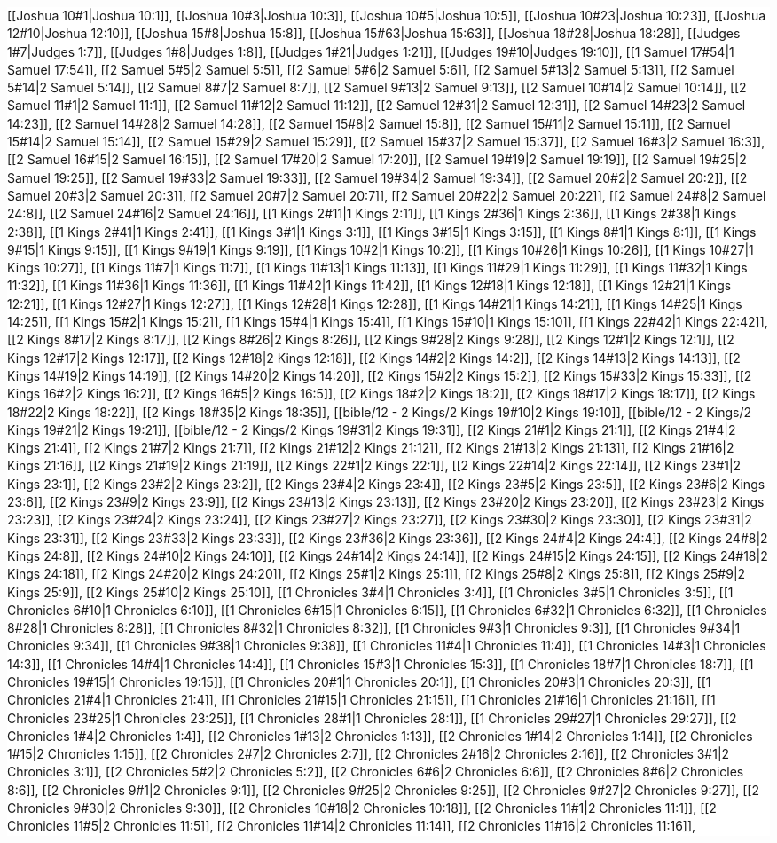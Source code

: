 [[Joshua 10#1|Joshua 10:1]], [[Joshua 10#3|Joshua 10:3]], [[Joshua 10#5|Joshua 10:5]], [[Joshua 10#23|Joshua 10:23]], [[Joshua 12#10|Joshua 12:10]], [[Joshua 15#8|Joshua 15:8]], [[Joshua 15#63|Joshua 15:63]], [[Joshua 18#28|Joshua 18:28]], [[Judges 1#7|Judges 1:7]], [[Judges 1#8|Judges 1:8]], [[Judges 1#21|Judges 1:21]], [[Judges 19#10|Judges 19:10]], [[1 Samuel 17#54|1 Samuel 17:54]], [[2 Samuel 5#5|2 Samuel 5:5]], [[2 Samuel 5#6|2 Samuel 5:6]], [[2 Samuel 5#13|2 Samuel 5:13]], [[2 Samuel 5#14|2 Samuel 5:14]], [[2 Samuel 8#7|2 Samuel 8:7]], [[2 Samuel 9#13|2 Samuel 9:13]], [[2 Samuel 10#14|2 Samuel 10:14]], [[2 Samuel 11#1|2 Samuel 11:1]], [[2 Samuel 11#12|2 Samuel 11:12]], [[2 Samuel 12#31|2 Samuel 12:31]], [[2 Samuel 14#23|2 Samuel 14:23]], [[2 Samuel 14#28|2 Samuel 14:28]], [[2 Samuel 15#8|2 Samuel 15:8]], [[2 Samuel 15#11|2 Samuel 15:11]], [[2 Samuel 15#14|2 Samuel 15:14]], [[2 Samuel 15#29|2 Samuel 15:29]], [[2 Samuel 15#37|2 Samuel 15:37]], [[2 Samuel 16#3|2 Samuel 16:3]], [[2 Samuel 16#15|2 Samuel 16:15]], [[2 Samuel 17#20|2 Samuel 17:20]], [[2 Samuel 19#19|2 Samuel 19:19]], [[2 Samuel 19#25|2 Samuel 19:25]], [[2 Samuel 19#33|2 Samuel 19:33]], [[2 Samuel 19#34|2 Samuel 19:34]], [[2 Samuel 20#2|2 Samuel 20:2]], [[2 Samuel 20#3|2 Samuel 20:3]], [[2 Samuel 20#7|2 Samuel 20:7]], [[2 Samuel 20#22|2 Samuel 20:22]], [[2 Samuel 24#8|2 Samuel 24:8]], [[2 Samuel 24#16|2 Samuel 24:16]], [[1 Kings 2#11|1 Kings 2:11]], [[1 Kings 2#36|1 Kings 2:36]], [[1 Kings 2#38|1 Kings 2:38]], [[1 Kings 2#41|1 Kings 2:41]], [[1 Kings 3#1|1 Kings 3:1]], [[1 Kings 3#15|1 Kings 3:15]], [[1 Kings 8#1|1 Kings 8:1]], [[1 Kings 9#15|1 Kings 9:15]], [[1 Kings 9#19|1 Kings 9:19]], [[1 Kings 10#2|1 Kings 10:2]], [[1 Kings 10#26|1 Kings 10:26]], [[1 Kings 10#27|1 Kings 10:27]], [[1 Kings 11#7|1 Kings 11:7]], [[1 Kings 11#13|1 Kings 11:13]], [[1 Kings 11#29|1 Kings 11:29]], [[1 Kings 11#32|1 Kings 11:32]], [[1 Kings 11#36|1 Kings 11:36]], [[1 Kings 11#42|1 Kings 11:42]], [[1 Kings 12#18|1 Kings 12:18]], [[1 Kings 12#21|1 Kings 12:21]], [[1 Kings 12#27|1 Kings 12:27]], [[1 Kings 12#28|1 Kings 12:28]], [[1 Kings 14#21|1 Kings 14:21]], [[1 Kings 14#25|1 Kings 14:25]], [[1 Kings 15#2|1 Kings 15:2]], [[1 Kings 15#4|1 Kings 15:4]], [[1 Kings 15#10|1 Kings 15:10]], [[1 Kings 22#42|1 Kings 22:42]], [[2 Kings 8#17|2 Kings 8:17]], [[2 Kings 8#26|2 Kings 8:26]], [[2 Kings 9#28|2 Kings 9:28]], [[2 Kings 12#1|2 Kings 12:1]], [[2 Kings 12#17|2 Kings 12:17]], [[2 Kings 12#18|2 Kings 12:18]], [[2 Kings 14#2|2 Kings 14:2]], [[2 Kings 14#13|2 Kings 14:13]], [[2 Kings 14#19|2 Kings 14:19]], [[2 Kings 14#20|2 Kings 14:20]], [[2 Kings 15#2|2 Kings 15:2]], [[2 Kings 15#33|2 Kings 15:33]], [[2 Kings 16#2|2 Kings 16:2]], [[2 Kings 16#5|2 Kings 16:5]], [[2 Kings 18#2|2 Kings 18:2]], [[2 Kings 18#17|2 Kings 18:17]], [[2 Kings 18#22|2 Kings 18:22]], [[2 Kings 18#35|2 Kings 18:35]], [[bible/12 - 2 Kings/2 Kings 19#10|2 Kings 19:10]], [[bible/12 - 2 Kings/2 Kings 19#21|2 Kings 19:21]], [[bible/12 - 2 Kings/2 Kings 19#31|2 Kings 19:31]], [[2 Kings 21#1|2 Kings 21:1]], [[2 Kings 21#4|2 Kings 21:4]], [[2 Kings 21#7|2 Kings 21:7]], [[2 Kings 21#12|2 Kings 21:12]], [[2 Kings 21#13|2 Kings 21:13]], [[2 Kings 21#16|2 Kings 21:16]], [[2 Kings 21#19|2 Kings 21:19]], [[2 Kings 22#1|2 Kings 22:1]], [[2 Kings 22#14|2 Kings 22:14]], [[2 Kings 23#1|2 Kings 23:1]], [[2 Kings 23#2|2 Kings 23:2]], [[2 Kings 23#4|2 Kings 23:4]], [[2 Kings 23#5|2 Kings 23:5]], [[2 Kings 23#6|2 Kings 23:6]], [[2 Kings 23#9|2 Kings 23:9]], [[2 Kings 23#13|2 Kings 23:13]], [[2 Kings 23#20|2 Kings 23:20]], [[2 Kings 23#23|2 Kings 23:23]], [[2 Kings 23#24|2 Kings 23:24]], [[2 Kings 23#27|2 Kings 23:27]], [[2 Kings 23#30|2 Kings 23:30]], [[2 Kings 23#31|2 Kings 23:31]], [[2 Kings 23#33|2 Kings 23:33]], [[2 Kings 23#36|2 Kings 23:36]], [[2 Kings 24#4|2 Kings 24:4]], [[2 Kings 24#8|2 Kings 24:8]], [[2 Kings 24#10|2 Kings 24:10]], [[2 Kings 24#14|2 Kings 24:14]], [[2 Kings 24#15|2 Kings 24:15]], [[2 Kings 24#18|2 Kings 24:18]], [[2 Kings 24#20|2 Kings 24:20]], [[2 Kings 25#1|2 Kings 25:1]], [[2 Kings 25#8|2 Kings 25:8]], [[2 Kings 25#9|2 Kings 25:9]], [[2 Kings 25#10|2 Kings 25:10]], [[1 Chronicles 3#4|1 Chronicles 3:4]], [[1 Chronicles 3#5|1 Chronicles 3:5]], [[1 Chronicles 6#10|1 Chronicles 6:10]], [[1 Chronicles 6#15|1 Chronicles 6:15]], [[1 Chronicles 6#32|1 Chronicles 6:32]], [[1 Chronicles 8#28|1 Chronicles 8:28]], [[1 Chronicles 8#32|1 Chronicles 8:32]], [[1 Chronicles 9#3|1 Chronicles 9:3]], [[1 Chronicles 9#34|1 Chronicles 9:34]], [[1 Chronicles 9#38|1 Chronicles 9:38]], [[1 Chronicles 11#4|1 Chronicles 11:4]], [[1 Chronicles 14#3|1 Chronicles 14:3]], [[1 Chronicles 14#4|1 Chronicles 14:4]], [[1 Chronicles 15#3|1 Chronicles 15:3]], [[1 Chronicles 18#7|1 Chronicles 18:7]], [[1 Chronicles 19#15|1 Chronicles 19:15]], [[1 Chronicles 20#1|1 Chronicles 20:1]], [[1 Chronicles 20#3|1 Chronicles 20:3]], [[1 Chronicles 21#4|1 Chronicles 21:4]], [[1 Chronicles 21#15|1 Chronicles 21:15]], [[1 Chronicles 21#16|1 Chronicles 21:16]], [[1 Chronicles 23#25|1 Chronicles 23:25]], [[1 Chronicles 28#1|1 Chronicles 28:1]], [[1 Chronicles 29#27|1 Chronicles 29:27]], [[2 Chronicles 1#4|2 Chronicles 1:4]], [[2 Chronicles 1#13|2 Chronicles 1:13]], [[2 Chronicles 1#14|2 Chronicles 1:14]], [[2 Chronicles 1#15|2 Chronicles 1:15]], [[2 Chronicles 2#7|2 Chronicles 2:7]], [[2 Chronicles 2#16|2 Chronicles 2:16]], [[2 Chronicles 3#1|2 Chronicles 3:1]], [[2 Chronicles 5#2|2 Chronicles 5:2]], [[2 Chronicles 6#6|2 Chronicles 6:6]], [[2 Chronicles 8#6|2 Chronicles 8:6]], [[2 Chronicles 9#1|2 Chronicles 9:1]], [[2 Chronicles 9#25|2 Chronicles 9:25]], [[2 Chronicles 9#27|2 Chronicles 9:27]], [[2 Chronicles 9#30|2 Chronicles 9:30]], [[2 Chronicles 10#18|2 Chronicles 10:18]], [[2 Chronicles 11#1|2 Chronicles 11:1]], [[2 Chronicles 11#5|2 Chronicles 11:5]], [[2 Chronicles 11#14|2 Chronicles 11:14]], [[2 Chronicles 11#16|2 Chronicles 11:16]],